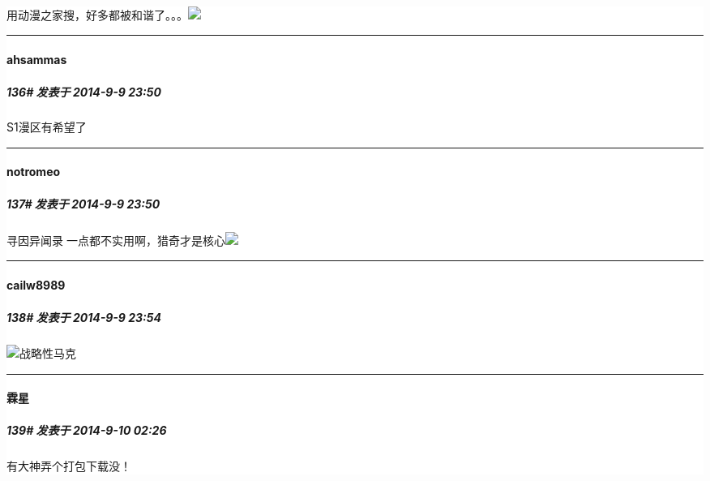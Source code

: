 用动漫之家搜，好多都被和谐了。。。<img src="https://static.saraba1st.com/image/smiley/face/06.gif" referrerpolicy="no-referrer">







*****

####  ahsammas  
##### 136#       发表于 2014-9-9 23:50




S1漫区有希望了







*****

####  notromeo  
##### 137#       发表于 2014-9-9 23:50




寻因异闻录 一点都不实用啊，猎奇才是核心<img src="https://static.saraba1st.com/image/smiley/face/112.gif" referrerpolicy="no-referrer">







*****

####  cailw8989  
##### 138#       发表于 2014-9-9 23:54



<img src="https://static.saraba1st.com/image/smiley/face/34.gif" referrerpolicy="no-referrer">战略性马克







*****

####  霖星  
##### 139#       发表于 2014-9-10 02:26




有大神弄个打包下载没！





